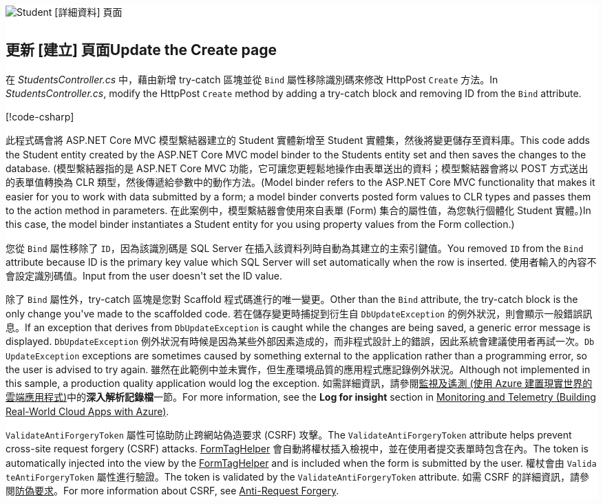 ![Student [詳細資料] 頁面](crud/_static/student-details.png)

## <a name="update-the-create-page"></a><span data-ttu-id="06c7e-151">更新 [建立] 頁面</span><span class="sxs-lookup"><span data-stu-id="06c7e-151">Update the Create page</span></span>

<span data-ttu-id="06c7e-152">在 *StudentsController.cs* 中，藉由新增 try-catch 區塊並從 `Bind` 屬性移除識別碼來修改 HttpPost `Create` 方法。</span><span class="sxs-lookup"><span data-stu-id="06c7e-152">In *StudentsController.cs*, modify the HttpPost `Create` method by adding a try-catch block and removing ID from the `Bind` attribute.</span></span>

[!code-csharp[](intro/samples/cu/Controllers/StudentsController.cs?name=snippet_Create&highlight=4,6-7,14-21)]

<span data-ttu-id="06c7e-153">此程式碼會將 ASP.NET Core MVC 模型繫結器建立的 Student 實體新增至 Student 實體集，然後將變更儲存至資料庫。</span><span class="sxs-lookup"><span data-stu-id="06c7e-153">This code adds the Student entity created by the ASP.NET Core MVC model binder to the Students entity set and then saves the changes to the database.</span></span> <span data-ttu-id="06c7e-154">(模型繫結器指的是 ASP.NET Core MVC 功能，它可讓您更輕鬆地操作由表單送出的資料；模型繫結器會將以 POST 方式送出的表單值轉換為 CLR 類型，然後傳遞給參數中的動作方法。</span><span class="sxs-lookup"><span data-stu-id="06c7e-154">(Model binder refers to the ASP.NET Core MVC functionality that makes it easier for you to work with data submitted by a form; a model binder converts posted form values to CLR types and passes them to the action method in parameters.</span></span> <span data-ttu-id="06c7e-155">在此案例中，模型繫結器會使用來自表單 (Form) 集合的屬性值，為您執行個體化 Student 實體。)</span><span class="sxs-lookup"><span data-stu-id="06c7e-155">In this case, the model binder instantiates a Student entity for you using property values from the Form collection.)</span></span>

<span data-ttu-id="06c7e-156">您從 `Bind` 屬性移除了 `ID`，因為該識別碼是 SQL Server 在插入該資料列時自動為其建立的主索引鍵值。</span><span class="sxs-lookup"><span data-stu-id="06c7e-156">You removed `ID` from the `Bind` attribute because ID is the primary key value which SQL Server will set automatically when the row is inserted.</span></span> <span data-ttu-id="06c7e-157">使用者輸入的內容不會設定識別碼值。</span><span class="sxs-lookup"><span data-stu-id="06c7e-157">Input from the user doesn't set the ID value.</span></span>

<span data-ttu-id="06c7e-158">除了 `Bind` 屬性外，try-catch 區塊是您對 Scaffold 程式碼進行的唯一變更。</span><span class="sxs-lookup"><span data-stu-id="06c7e-158">Other than the `Bind` attribute, the try-catch block is the only change you've made to the scaffolded code.</span></span> <span data-ttu-id="06c7e-159">若在儲存變更時捕捉到衍生自 `DbUpdateException` 的例外狀況，則會顯示一般錯誤訊息。</span><span class="sxs-lookup"><span data-stu-id="06c7e-159">If an exception that derives from `DbUpdateException` is caught while the changes are being saved, a generic error message is displayed.</span></span> <span data-ttu-id="06c7e-160">`DbUpdateException` 例外狀況有時候是因為某些外部因素造成的，而非程式設計上的錯誤，因此系統會建議使用者再試一次。</span><span class="sxs-lookup"><span data-stu-id="06c7e-160">`DbUpdateException` exceptions are sometimes caused by something external to the application rather than a programming error, so the user is advised to try again.</span></span> <span data-ttu-id="06c7e-161">雖然在此範例中並未實作，但生產環境品質的應用程式應記錄例外狀況。</span><span class="sxs-lookup"><span data-stu-id="06c7e-161">Although not implemented in this sample, a production quality application would log the exception.</span></span> <span data-ttu-id="06c7e-162">如需詳細資訊，請參閱[監視及遙測 (使用 Azure 建置現實世界的雲端應用程式)](/aspnet/aspnet/overview/developing-apps-with-windows-azure/building-real-world-cloud-apps-with-windows-azure/monitoring-and-telemetry)中的**深入解析記錄檔**一節。</span><span class="sxs-lookup"><span data-stu-id="06c7e-162">For more information, see the **Log for insight** section in [Monitoring and Telemetry (Building Real-World Cloud Apps with Azure)](/aspnet/aspnet/overview/developing-apps-with-windows-azure/building-real-world-cloud-apps-with-windows-azure/monitoring-and-telemetry).</span></span>

<span data-ttu-id="06c7e-163">`ValidateAntiForgeryToken` 屬性可協助防止跨網站偽造要求 (CSRF) 攻擊。</span><span class="sxs-lookup"><span data-stu-id="06c7e-163">The `ValidateAntiForgeryToken` attribute helps prevent cross-site request forgery (CSRF) attacks.</span></span> <span data-ttu-id="06c7e-164">[FormTagHelper](xref:mvc/views/working-with-forms#the-form-tag-helper) 會自動將權杖插入檢視中，並在使用者提交表單時包含在內。</span><span class="sxs-lookup"><span data-stu-id="06c7e-164">The token is automatically injected into the view by the [FormTagHelper](xref:mvc/views/working-with-forms#the-form-tag-helper) and is included when the form is submitted by the user.</span></span> <span data-ttu-id="06c7e-165">權杖會由 `ValidateAntiForgeryToken` 屬性進行驗證。</span><span class="sxs-lookup"><span data-stu-id="06c7e-165">The token is validated by the `ValidateAntiForgeryToken` attribute.</span></span> <span data-ttu-id="06c7e-166">如需 CSRF 的詳細資訊，請參閱[防偽要求](../../security/anti-request-forgery.md)。</span><span class="sxs-lookup"><span data-stu-id="06c7e-166">For more information about CSRF, see [Anti-Request Forgery](../../security/anti-request-forgery.md).</span></span>
